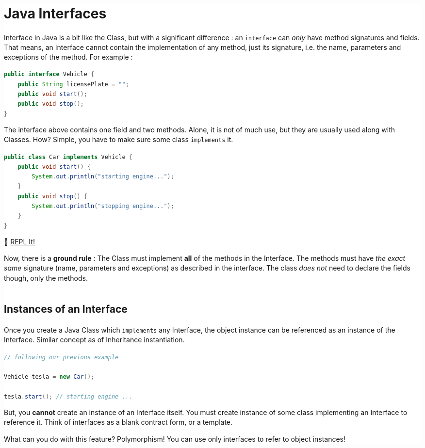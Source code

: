 # Java Interfaces

Interface in Java is a bit like the Class, but with a significant difference : an `interface` can _only_ have method signatures and fields. That means, an Interface cannot contain the implementation of any method, just its signature, i.e. the name, parameters and exceptions of the method. For example :

```java
public interface Vehicle {
	public String licensePlate = "";
	public void start();
	public void stop();
}
```

The interface above contains one field and two methods. Alone, it is not of much use, but they are usually used along with Classes. How? Simple, you have to make sure some class `implements` it.

```java
public class Car implements Vehicle {
	public void start() {
		System.out.println("starting engine...");
	}
	public void stop() {
		System.out.println("stopping engine...");
	}
}
```

:rocket: [REPL It!](https://repl.it/CItd/0)

Now, there is a **ground rule** : The Class must implement **all** of the methods in the Interface. The methods must have _the exact same_ signature (name, parameters and exceptions) as described in the interface. The class _does not_ need to declare the fields though, only the methods.

# 

## Instances of an Interface

Once you create a Java Class which `implements` any Interface, the object instance can be referenced as an instance of the Interface. Similar concept as of Inheritance instantiation.

```java
// following our previous example

Vehicle tesla = new Car();

tesla.start(); // starting engine ...
```

But, you **cannot** create an instance of an Interface itself. You must create instance of some class implementing an Interface to reference it. Think of interfaces as a blank contract form, or a template.

What can you do with this feature? Polymorphism! You can use only interfaces to refer to object instances!
